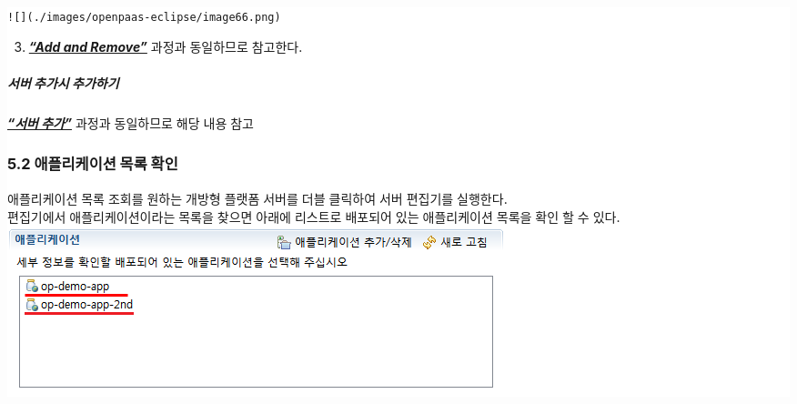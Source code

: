     ![](./images/openpaas-eclipse/image66.png)

3. [***“Add and Remove”***](#51-애플리케이션-배포) 과정과 동일하므로 참고한다.

##### 서버 추가시 추가하기

[***“서버 추가”***](#41-서버-추가) 과정과 동일하므로 해당 내용 참고




### 5.2 애플리케이션 목록 확인

애플리케이션 목록 조회를 원하는 개방형 플랫폼 서버를 더블 클릭하여 서버 편집기를 실행한다.  
편집기에서 애플리케이션이라는 목록을 찾으면 아래에 리스트로 배포되어 있는 애플리케이션 목록을 확인 할 수 있다.  
![](./images/openpaas-eclipse/image67.png)
